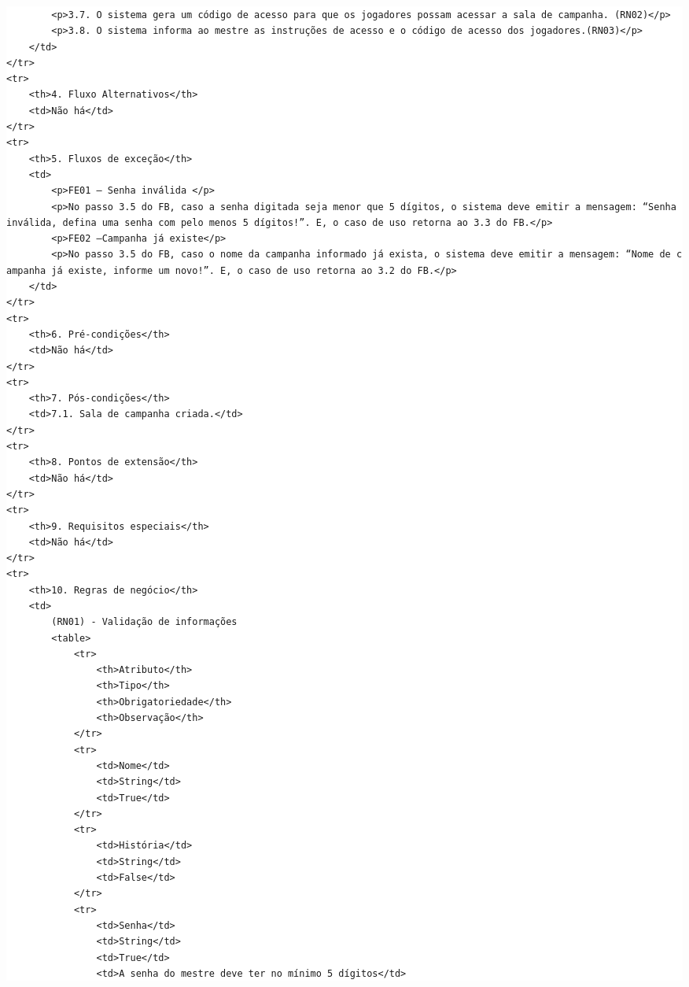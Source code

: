             <p>3.7. O sistema gera um código de acesso para que os jogadores possam acessar a sala de campanha. (RN02)</p>
            <p>3.8. O sistema informa ao mestre as instruções de acesso e o código de acesso dos jogadores.(RN03)</p>
        </td>
    </tr>
    <tr>
        <th>4. Fluxo Alternativos</th>
        <td>Não há</td>
    </tr>
    <tr>
        <th>5. Fluxos de exceção</th>
        <td>
            <p>FE01 – Senha inválida </p>
            <p>No passo 3.5 do FB, caso a senha digitada seja menor que 5 dígitos, o sistema deve emitir a mensagem: “Senha inválida, defina uma senha com pelo menos 5 dígitos!”. E, o caso de uso retorna ao 3.3 do FB.</p>
            <p>FE02 –Campanha já existe</p>
            <p>No passo 3.5 do FB, caso o nome da campanha informado já exista, o sistema deve emitir a mensagem: “Nome de campanha já existe, informe um novo!”. E, o caso de uso retorna ao 3.2 do FB.</p>
        </td>
    </tr>
    <tr>
        <th>6. Pré-condições</th>
        <td>Não há</td>
    </tr>
    <tr>
        <th>7. Pós-condições</th>
        <td>7.1. Sala de campanha criada.</td>
    </tr>
    <tr>
        <th>8. Pontos de extensão</th>
        <td>Não há</td>
    </tr>
    <tr>
        <th>9. Requisitos especiais</th>
        <td>Não há</td>
    </tr>
    <tr>
        <th>10. Regras de negócio</th>
        <td>
            (RN01) - Validação de informações
            <table>
                <tr>
                    <th>Atributo</th>
                    <th>Tipo</th>
                    <th>Obrigatoriedade</th>
                    <th>Observação</th>
                </tr>
                <tr>
                    <td>Nome</td>
                    <td>String</td>
                    <td>True</td>
                </tr>
                <tr>
                    <td>História</td>
                    <td>String</td>
                    <td>False</td>
                </tr>
                <tr>
                    <td>Senha</td>
                    <td>String</td>
                    <td>True</td>
                    <td>A senha do mestre deve ter no mínimo 5 dígitos</td>
